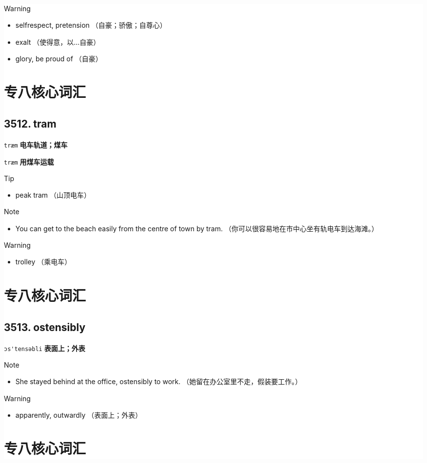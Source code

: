 > [!WARNING]
>
> - selfrespect, pretension （自豪；骄傲；自尊心）
>
> - exalt （使得意，以…自豪）
>
> - glory, be proud of （自豪）
>

# 专八核心词汇

## 3512. tram

`træm`  **电车轨道；煤车**

`træm`  **用煤车运载**

> [!TIP]
>
> - peak tram （山顶电车）
>

> [!NOTE]
>
> - You can get to the beach easily from the centre of town by tram. （你可以很容易地在市中心坐有轨电车到达海滩。）
>

> [!WARNING]
>
> - trolley （乘电车）
>

# 专八核心词汇

## 3513. ostensibly

`ɔs'tensəbli`  **表面上；外表**

> [!NOTE]
>
> - She stayed behind at the office, ostensibly to work. （她留在办公室里不走，假装要工作。）
>

> [!WARNING]
>
> - apparently, outwardly （表面上；外表）
>

# 专八核心词汇
